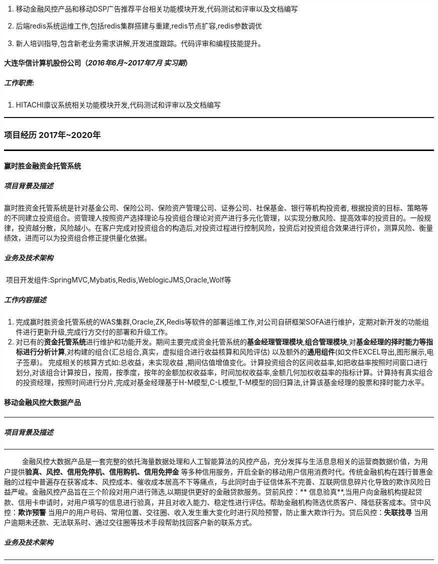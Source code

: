 1. 移动金融风控产品和移动DSP广告推荐平台相关功能模块开发,代码测试和评审以及文档编写

2. 后端redis系统运维工作,包括redis集群搭建与重建,redis节点扩容,redis参数调优<br/>

3. 新人培训指导,包含新老业务需求讲解,开发进度跟踪。代码评审和编程技能提升。

#### 大连华信计算机股份公司（*2016年6月~2017年7月 实习期*）

##### 工作职责:

1. HITACHI廪议系统相关功能模块开发,代码测试和评审以及文档编写

<hr style="border-bottom: 1px solid black;"/>

### 项目经历 2017年~2020年

<hr style="border-bottom: 2px solid black;"/>

#### 赢时胜金融资金托管系统

##### 项目背景及描述

​ 赢时胜资金托管系统是针对基金公司、保险公司、保险资产管理公司、证券公司、社保基金、银行等机构投资者,
根据投资的目标、策略等的不同建立投资组合。资管理人按照资产选择理论与投资组合理论对资产进行多元化管理，以实现分散风险、提高效率的投资目的。一般规律，投资越分散，风险越小。在客户完成对投资组合的构造后,对投资过程进行控制风险，投资后对投资组合效果进行评价，测算风险、衡量绩效，进而可以为投资组合修正提供量化依据。

##### 业务及技术架构

​ 项目开发组件:SpringMVC,Mybatis,Redis,WeblogicJMS,Oracle,Wolf等

##### 工作内容描述

1. 完成赢时胜资金托管系统的WAS集群,Oracle,ZK,Redis等软件的部署运维工作,对公司自研框架SOFA进行维护，定期对新开发的功能组件进行更新升级,完成行方交付的部署和升级工作。
2. 对已有的**资金托管系统**进行维护和功能开发。期间主要完成资金托管系统的**基金经理管理模块**,**组合管理模块**,对**基金经理的择时能力等指标进行分析计算**,对构建的组合(汇总组合,真实，虚拟组合进行收益核算和风险评估)
   以及额外的**通用组件**(如文件EXCEL导出,图形展示,电子签章)。 完成相关的核算方式如:总收益，未实现收益
   ,期间估值增值变化。计算投资组合的区间收益率,如把收益率按照时间窗口进行划分,对该组合计算按日，按周，按季度，按年的金额加权收益率，时间加权收益率,金额几何加权收益率的指标计算。计算持有真实组合的投资经理，按照时间进行分片,完成对基金经理基于H-M模型,C-L模型,T-M模型的回归算法,计算该基金经理的股票和择时能力水平。

#### 移动金融风控大数据产品

***

##### 项目背景及描述

***

&emsp; &emsp; 金融风控大数据产品是一套完整的依托海量数据处理和人工智能算法的风控产品，充分发挥与生活息息相关的运营商数据价值，为用户提供**验真、风控、信用免停机、信用购机、信用免押金**
等多种信用服务，开启全新的移动用户信用消费时代。传统金融机构在践行普惠金融的过程中普遍存在获客成本、风控成本、催收成本居高不下等痛点，与此同时由于征信体系不完善、互联网信息碎片化导致的欺诈风险日益严峻。金融风控产品旨在三个阶段对用户进行筛选,以期提供更好的金融贷款服务。贷前风控：**
信息验真**,当用户向金融机构提起贷款、信用卡申请时，对用户填写的信息进行验真，并且对收入能力、稳定性进行评估。帮助金融机构筛选优质客户、降低获客成本。贷中风控：**欺诈预警**
当用户的用户号码、常用位置、交往圈、收入发生重大变化时进行风险预警，防止重大欺诈行为。贷后风控：**失联找寻** 当用户逾期未还款、无法联系时、通过交往圈等技术手段帮助找回客户新的联系方式。

##### 业务及技术架构

***
